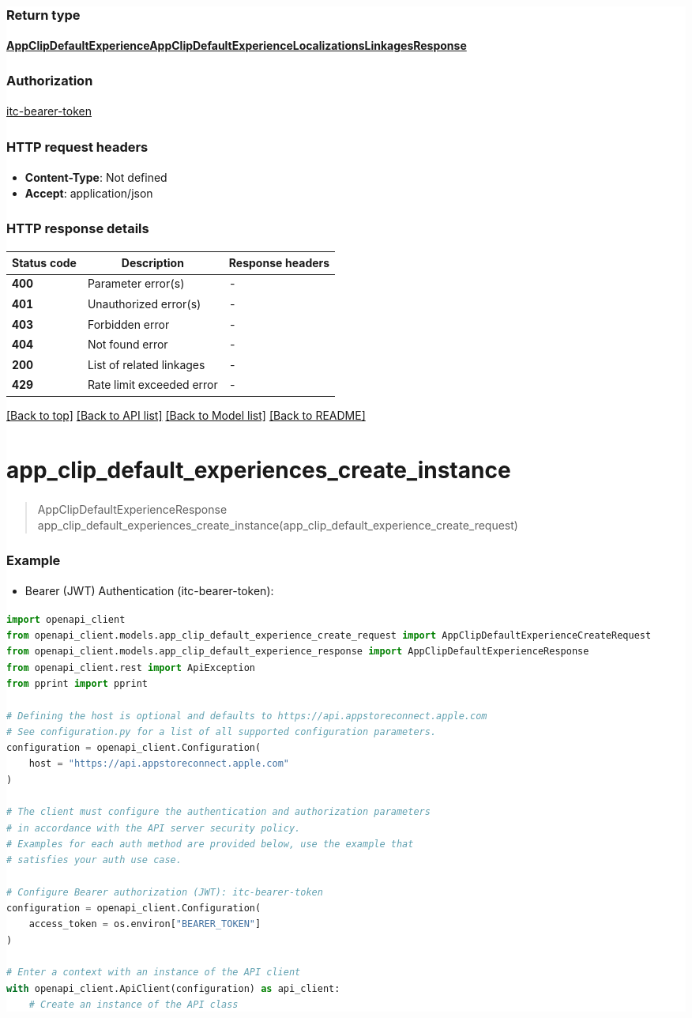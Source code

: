 ### Return type

[**AppClipDefaultExperienceAppClipDefaultExperienceLocalizationsLinkagesResponse**](AppClipDefaultExperienceAppClipDefaultExperienceLocalizationsLinkagesResponse.md)

### Authorization

[itc-bearer-token](../README.md#itc-bearer-token)

### HTTP request headers

 - **Content-Type**: Not defined
 - **Accept**: application/json

### HTTP response details

| Status code | Description | Response headers |
|-------------|-------------|------------------|
**400** | Parameter error(s) |  -  |
**401** | Unauthorized error(s) |  -  |
**403** | Forbidden error |  -  |
**404** | Not found error |  -  |
**200** | List of related linkages |  -  |
**429** | Rate limit exceeded error |  -  |

[[Back to top]](#) [[Back to API list]](../README.md#documentation-for-api-endpoints) [[Back to Model list]](../README.md#documentation-for-models) [[Back to README]](../README.md)

# **app_clip_default_experiences_create_instance**
> AppClipDefaultExperienceResponse app_clip_default_experiences_create_instance(app_clip_default_experience_create_request)

### Example

* Bearer (JWT) Authentication (itc-bearer-token):

```python
import openapi_client
from openapi_client.models.app_clip_default_experience_create_request import AppClipDefaultExperienceCreateRequest
from openapi_client.models.app_clip_default_experience_response import AppClipDefaultExperienceResponse
from openapi_client.rest import ApiException
from pprint import pprint

# Defining the host is optional and defaults to https://api.appstoreconnect.apple.com
# See configuration.py for a list of all supported configuration parameters.
configuration = openapi_client.Configuration(
    host = "https://api.appstoreconnect.apple.com"
)

# The client must configure the authentication and authorization parameters
# in accordance with the API server security policy.
# Examples for each auth method are provided below, use the example that
# satisfies your auth use case.

# Configure Bearer authorization (JWT): itc-bearer-token
configuration = openapi_client.Configuration(
    access_token = os.environ["BEARER_TOKEN"]
)

# Enter a context with an instance of the API client
with openapi_client.ApiClient(configuration) as api_client:
    # Create an instance of the API class
```